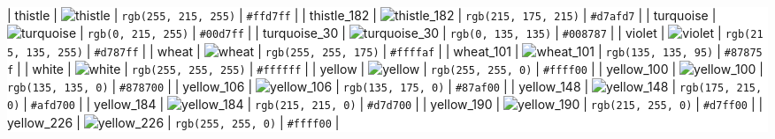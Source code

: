 |       thistle        |       ![thistle](https://readme-swatches.vercel.app/ffd7ff?style=round)        | `rgb(255, 215, 255)` | `#ffd7ff`  |
|     thistle_182      |     ![thistle_182](https://readme-swatches.vercel.app/d7afd7?style=round)      | `rgb(215, 175, 215)` | `#d7afd7`  |
|      turquoise       |      ![turquoise](https://readme-swatches.vercel.app/00d7ff?style=round)       |  `rgb(0, 215, 255)`  | `#00d7ff`  |
|     turquoise_30     |     ![turquoise_30](https://readme-swatches.vercel.app/008787?style=round)     |  `rgb(0, 135, 135)`  | `#008787`  |
|        violet        |        ![violet](https://readme-swatches.vercel.app/d787ff?style=round)        | `rgb(215, 135, 255)` | `#d787ff`  |
|        wheat         |        ![wheat](https://readme-swatches.vercel.app/ffffaf?style=round)         | `rgb(255, 255, 175)` | `#ffffaf`  |
|      wheat_101       |      ![wheat_101](https://readme-swatches.vercel.app/87875f?style=round)       | `rgb(135, 135, 95)`  | `#87875f`  |
|        white         |        ![white](https://readme-swatches.vercel.app/ffffff?style=round)         | `rgb(255, 255, 255)` | `#ffffff`  |
|        yellow        |        ![yellow](https://readme-swatches.vercel.app/ffff00?style=round)        |  `rgb(255, 255, 0)`  | `#ffff00`  |
|      yellow_100      |      ![yellow_100](https://readme-swatches.vercel.app/878700?style=round)      |  `rgb(135, 135, 0)`  | `#878700`  |
|      yellow_106      |      ![yellow_106](https://readme-swatches.vercel.app/87af00?style=round)      |  `rgb(135, 175, 0)`  | `#87af00`  |
|      yellow_148      |      ![yellow_148](https://readme-swatches.vercel.app/afd700?style=round)      |  `rgb(175, 215, 0)`  | `#afd700`  |
|      yellow_184      |      ![yellow_184](https://readme-swatches.vercel.app/d7d700?style=round)      |  `rgb(215, 215, 0)`  | `#d7d700`  |
|      yellow_190      |      ![yellow_190](https://readme-swatches.vercel.app/d7ff00?style=round)      |  `rgb(215, 255, 0)`  | `#d7ff00`  |
|      yellow_226      |      ![yellow_226](https://readme-swatches.vercel.app/ffff00?style=round)      |  `rgb(255, 255, 0)`  | `#ffff00`  |
